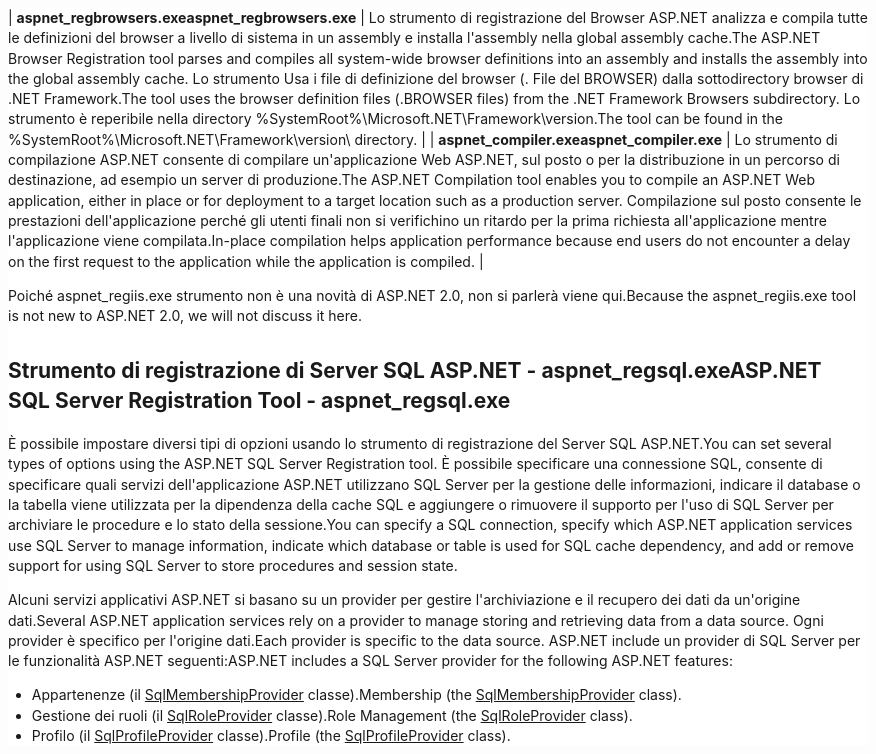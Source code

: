 | <span data-ttu-id="32d1b-319">**aspnet\_regbrowsers.exe**</span><span class="sxs-lookup"><span data-stu-id="32d1b-319">**aspnet\_regbrowsers.exe**</span></span> | <span data-ttu-id="32d1b-320">Lo strumento di registrazione del Browser ASP.NET analizza e compila tutte le definizioni del browser a livello di sistema in un assembly e installa l'assembly nella global assembly cache.</span><span class="sxs-lookup"><span data-stu-id="32d1b-320">The ASP.NET Browser Registration tool parses and compiles all system-wide browser definitions into an assembly and installs the assembly into the global assembly cache.</span></span> <span data-ttu-id="32d1b-321">Lo strumento Usa i file di definizione del browser (. File del BROWSER) dalla sottodirectory browser di .NET Framework.</span><span class="sxs-lookup"><span data-stu-id="32d1b-321">The tool uses the browser definition files (.BROWSER files) from the .NET Framework Browsers subdirectory.</span></span> <span data-ttu-id="32d1b-322">Lo strumento è reperibile nella directory %SystemRoot%\Microsoft.NET\Framework\version\.</span><span class="sxs-lookup"><span data-stu-id="32d1b-322">The tool can be found in the %SystemRoot%\Microsoft.NET\Framework\version\ directory.</span></span> |
| <span data-ttu-id="32d1b-323">**aspnet\_compiler.exe**</span><span class="sxs-lookup"><span data-stu-id="32d1b-323">**aspnet\_compiler.exe**</span></span> | <span data-ttu-id="32d1b-324">Lo strumento di compilazione ASP.NET consente di compilare un'applicazione Web ASP.NET, sul posto o per la distribuzione in un percorso di destinazione, ad esempio un server di produzione.</span><span class="sxs-lookup"><span data-stu-id="32d1b-324">The ASP.NET Compilation tool enables you to compile an ASP.NET Web application, either in place or for deployment to a target location such as a production server.</span></span> <span data-ttu-id="32d1b-325">Compilazione sul posto consente le prestazioni dell'applicazione perché gli utenti finali non si verifichino un ritardo per la prima richiesta all'applicazione mentre l'applicazione viene compilata.</span><span class="sxs-lookup"><span data-stu-id="32d1b-325">In-place compilation helps application performance because end users do not encounter a delay on the first request to the application while the application is compiled.</span></span> |

<span data-ttu-id="32d1b-326">Poiché aspnet\_regiis.exe strumento non è una novità di ASP.NET 2.0, non si parlerà viene qui.</span><span class="sxs-lookup"><span data-stu-id="32d1b-326">Because the aspnet\_regiis.exe tool is not new to ASP.NET 2.0, we will not discuss it here.</span></span>

## <a name="aspnet-sql-server-registration-tool---aspnetregsqlexe"></a><span data-ttu-id="32d1b-327">Strumento di registrazione di Server SQL ASP.NET - aspnet\_regsql.exe</span><span class="sxs-lookup"><span data-stu-id="32d1b-327">ASP.NET SQL Server Registration Tool - aspnet\_regsql.exe</span></span>

<span data-ttu-id="32d1b-328">È possibile impostare diversi tipi di opzioni usando lo strumento di registrazione del Server SQL ASP.NET.</span><span class="sxs-lookup"><span data-stu-id="32d1b-328">You can set several types of options using the ASP.NET SQL Server Registration tool.</span></span> <span data-ttu-id="32d1b-329">È possibile specificare una connessione SQL, consente di specificare quali servizi dell'applicazione ASP.NET utilizzano SQL Server per la gestione delle informazioni, indicare il database o la tabella viene utilizzata per la dipendenza della cache SQL e aggiungere o rimuovere il supporto per l'uso di SQL Server per archiviare le procedure e lo stato della sessione.</span><span class="sxs-lookup"><span data-stu-id="32d1b-329">You can specify a SQL connection, specify which ASP.NET application services use SQL Server to manage information, indicate which database or table is used for SQL cache dependency, and add or remove support for using SQL Server to store procedures and session state.</span></span>

<span data-ttu-id="32d1b-330">Alcuni servizi applicativi ASP.NET si basano su un provider per gestire l'archiviazione e il recupero dei dati da un'origine dati.</span><span class="sxs-lookup"><span data-stu-id="32d1b-330">Several ASP.NET application services rely on a provider to manage storing and retrieving data from a data source.</span></span> <span data-ttu-id="32d1b-331">Ogni provider è specifico per l'origine dati.</span><span class="sxs-lookup"><span data-stu-id="32d1b-331">Each provider is specific to the data source.</span></span> <span data-ttu-id="32d1b-332">ASP.NET include un provider di SQL Server per le funzionalità ASP.NET seguenti:</span><span class="sxs-lookup"><span data-stu-id="32d1b-332">ASP.NET includes a SQL Server provider for the following ASP.NET features:</span></span>

- <span data-ttu-id="32d1b-333">Appartenenze (il [SqlMembershipProvider](https://msdn.microsoft.com/library/system.web.security.sqlmembershipprovider.aspx) classe).</span><span class="sxs-lookup"><span data-stu-id="32d1b-333">Membership (the [SqlMembershipProvider](https://msdn.microsoft.com/library/system.web.security.sqlmembershipprovider.aspx) class).</span></span>
- <span data-ttu-id="32d1b-334">Gestione dei ruoli (il [SqlRoleProvider](https://msdn.microsoft.com/library/system.web.security.sqlroleprovider.aspx) classe).</span><span class="sxs-lookup"><span data-stu-id="32d1b-334">Role Management (the [SqlRoleProvider](https://msdn.microsoft.com/library/system.web.security.sqlroleprovider.aspx) class).</span></span>
- <span data-ttu-id="32d1b-335">Profilo (il [SqlProfileProvider](https://msdn.microsoft.com/library/system.web.profile.sqlprofileprovider.aspx) classe).</span><span class="sxs-lookup"><span data-stu-id="32d1b-335">Profile (the [SqlProfileProvider](https://msdn.microsoft.com/library/system.web.profile.sqlprofileprovider.aspx) class).</span></span>